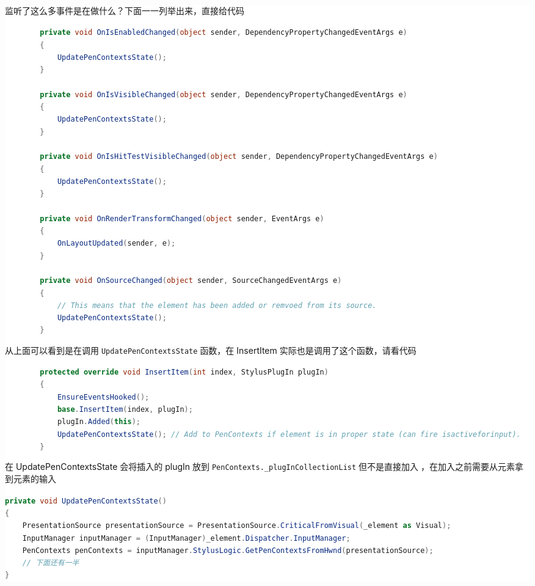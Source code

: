 监听了这么多事件是在做什么？下面一一列举出来，直接给代码

```csharp
        private void OnIsEnabledChanged(object sender, DependencyPropertyChangedEventArgs e) 
        {
            UpdatePenContextsState();
        } 
 
        private void OnIsVisibleChanged(object sender, DependencyPropertyChangedEventArgs e) 
        { 
            UpdatePenContextsState(); 
        }
 
        private void OnIsHitTestVisibleChanged(object sender, DependencyPropertyChangedEventArgs e)
        { 
            UpdatePenContextsState(); 
        } 
 
        private void OnRenderTransformChanged(object sender, EventArgs e) 
        {
            OnLayoutUpdated(sender, e);
        }
  
        private void OnSourceChanged(object sender, SourceChangedEventArgs e)
        { 
            // This means that the element has been added or remvoed from its source. 
            UpdatePenContextsState();
        } 
```

从上面可以看到是在调用 `UpdatePenContextsState` 函数，在 InsertItem 实际也是调用了这个函数，请看代码

```csharp
        protected override void InsertItem(int index, StylusPlugIn plugIn)
        {
        	EnsureEventsHooked();
        	base.InsertItem(index, plugIn); 
        	plugIn.Added(this);
            UpdatePenContextsState(); // Add to PenContexts if element is in proper state (can fire isactiveforinput). 
        }
```

在 UpdatePenContextsState 会将插入的 plugIn 放到 `PenContexts._plugInCollectionList` 但不是直接加入
，在加入之前需要从元素拿到元素的输入

```csharp
private void UpdatePenContextsState()
{
	PresentationSource presentationSource = PresentationSource.CriticalFromVisual(_element as Visual);
	InputManager inputManager = (InputManager)_element.Dispatcher.InputManager;
    PenContexts penContexts = inputManager.StylusLogic.GetPenContextsFromHwnd(presentationSource); 
    // 下面还有一半
}
```

